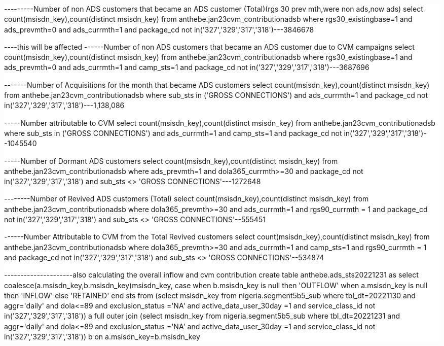 ---------Number of non ADS customers that became an ADS customer (Total)(rgs 30 prev mth,were non ads,now ads)
select count(msisdn_key),count(distinct msisdn_key) from anthebe.jan23cvm_contributionadsb where rgs30_existingbase=1 and ads_prevmth=0
and ads_currmth=1 and package_cd not in('327','329','317','318')---3846678

----this will be affected
------Number of non ADS customers that became an ADS customer due to CVM campaigns
select count(msisdn_key),count(distinct msisdn_key) from anthebe.jan23cvm_contributionadsb where rgs30_existingbase=1 and ads_prevmth=0
and ads_currmth=1 and camp_sts=1 and package_cd not in('327','329','317','318')---3687696

-------Number of Acquisitions for the month that became ADS customers
select count(msisdn_key),count(distinct msisdn_key) from anthebe.jan23cvm_contributionadsb where sub_sts in ('GROSS CONNECTIONS')
and ads_currmth=1 and package_cd not in('327','329','317','318')---1,138,086

-----Number attributable to CVM
select count(msisdn_key),count(distinct msisdn_key) from anthebe.jan23cvm_contributionadsb where sub_sts in ('GROSS CONNECTIONS')
and ads_currmth=1 and camp_sts=1 and package_cd not in('327','329','317','318')--1045540

-----Number of Dormant ADS customers 
select count(msisdn_key),count(distinct msisdn_key) from anthebe.jan23cvm_contributionadsb where ads_prevmth=1 and dola365_currmth>=30
and package_cd not in('327','329','317','318')
and sub_sts <> 'GROSS CONNECTIONS'---1272648

--------Number of Revived ADS customers (Total)
select count(msisdn_key),count(distinct msisdn_key) from anthebe.jan23cvm_contributionadsb where dola365_prevmth>=30 and ads_currmth=1
and rgs90_currmth = 1
and package_cd not in('327','329','317','318')
and sub_sts <> 'GROSS CONNECTIONS'--555451

------Number Attributable to CVM from the Total Revived customers
select count(msisdn_key),count(distinct msisdn_key) from anthebe.jan23cvm_contributionadsb where dola365_prevmth>=30 and ads_currmth=1
and camp_sts=1 and rgs90_currmth = 1 and package_cd not in('327','329','317','318')
and sub_sts <> 'GROSS CONNECTIONS'--534874


---------------------also calculating the overall inflow and cvm contribution
create table anthebe.ads_sts20221231 as
select coalesce(a.msisdn_key,b.msisdn_key)msisdn_key,
case when b.msisdn_key is null then 'OUTFLOW'
when a.msisdn_key is null then 'INFLOW'
else 'RETAINED' end sts 
from 
(select msisdn_key from nigeria.segment5b5_sub where tbl_dt=20221130 and aggr='daily'
and dola<=89 and exclusion_status ='NA' and active_data_user_30day =1
and service_class_id not in('327','329','317','318')) a 
full outer join 
(select msisdn_key from nigeria.segment5b5_sub where tbl_dt=20221231 and aggr='daily'
and dola<=89 and exclusion_status ='NA' and active_data_user_30day =1
and service_class_id not in('327','329','317','318')) b
on a.msisdn_key=b.msisdn_key
